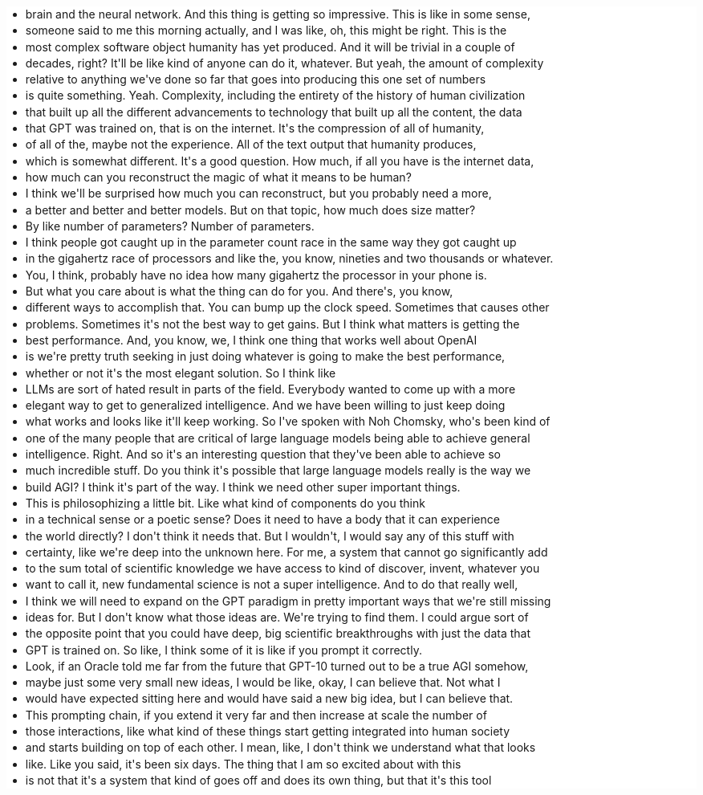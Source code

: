 *  brain and the neural network. And this thing is getting so impressive. This is like in some sense,
*  someone said to me this morning actually, and I was like, oh, this might be right. This is the
*  most complex software object humanity has yet produced. And it will be trivial in a couple of
*  decades, right? It'll be like kind of anyone can do it, whatever. But yeah, the amount of complexity
*  relative to anything we've done so far that goes into producing this one set of numbers
*  is quite something. Yeah. Complexity, including the entirety of the history of human civilization
*  that built up all the different advancements to technology that built up all the content, the data
*  that GPT was trained on, that is on the internet. It's the compression of all of humanity,
*  of all of the, maybe not the experience. All of the text output that humanity produces,
*  which is somewhat different. It's a good question. How much, if all you have is the internet data,
*  how much can you reconstruct the magic of what it means to be human?
*  I think we'll be surprised how much you can reconstruct, but you probably need a more,
*  a better and better and better models. But on that topic, how much does size matter?
*  By like number of parameters? Number of parameters.
*  I think people got caught up in the parameter count race in the same way they got caught up
*  in the gigahertz race of processors and like the, you know, nineties and two thousands or whatever.
*  You, I think, probably have no idea how many gigahertz the processor in your phone is.
*  But what you care about is what the thing can do for you. And there's, you know,
*  different ways to accomplish that. You can bump up the clock speed. Sometimes that causes other
*  problems. Sometimes it's not the best way to get gains. But I think what matters is getting the
*  best performance. And, you know, we, I think one thing that works well about OpenAI
*  is we're pretty truth seeking in just doing whatever is going to make the best performance,
*  whether or not it's the most elegant solution. So I think like
*  LLMs are sort of hated result in parts of the field. Everybody wanted to come up with a more
*  elegant way to get to generalized intelligence. And we have been willing to just keep doing
*  what works and looks like it'll keep working. So I've spoken with Noh Chomsky, who's been kind of
*  one of the many people that are critical of large language models being able to achieve general
*  intelligence. Right. And so it's an interesting question that they've been able to achieve so
*  much incredible stuff. Do you think it's possible that large language models really is the way we
*  build AGI? I think it's part of the way. I think we need other super important things.
*  This is philosophizing a little bit. Like what kind of components do you think
*  in a technical sense or a poetic sense? Does it need to have a body that it can experience
*  the world directly? I don't think it needs that. But I wouldn't, I would say any of this stuff with
*  certainty, like we're deep into the unknown here. For me, a system that cannot go significantly add
*  to the sum total of scientific knowledge we have access to kind of discover, invent, whatever you
*  want to call it, new fundamental science is not a super intelligence. And to do that really well,
*  I think we will need to expand on the GPT paradigm in pretty important ways that we're still missing
*  ideas for. But I don't know what those ideas are. We're trying to find them. I could argue sort of
*  the opposite point that you could have deep, big scientific breakthroughs with just the data that
*  GPT is trained on. So like, I think some of it is like if you prompt it correctly.
*  Look, if an Oracle told me far from the future that GPT-10 turned out to be a true AGI somehow,
*  maybe just some very small new ideas, I would be like, okay, I can believe that. Not what I
*  would have expected sitting here and would have said a new big idea, but I can believe that.
*  This prompting chain, if you extend it very far and then increase at scale the number of
*  those interactions, like what kind of these things start getting integrated into human society
*  and starts building on top of each other. I mean, like, I don't think we understand what that looks
*  like. Like you said, it's been six days. The thing that I am so excited about with this
*  is not that it's a system that kind of goes off and does its own thing, but that it's this tool